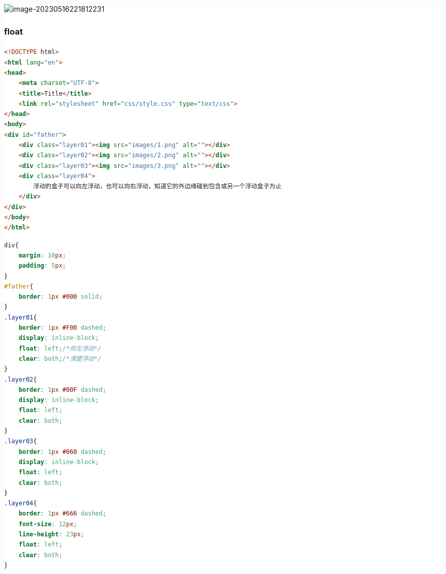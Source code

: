 ![image-20230516221812231](https://s2.loli.net/2023/05/16/T4tS1AzqFniywXE.png)

### float

```html
<!DOCTYPE html>
<html lang="en">
<head>
    <meta charset="UTF-8">
    <title>Title</title>
    <link rel="stylesheet" href="css/style.css" type="text/css">
</head>
<body>
<div id="father">
    <div class="layer01"><img src="images/1.png" alt=""></div>
    <div class="layer02"><img src="images/2.png" alt=""></div>
    <div class="layer03"><img src="images/3.png" alt=""></div>
    <div class="layer04">
        浮动的盒子可以向左浮动，也可以向右浮动，知道它的外边缘碰到包含或另一个浮动盒子为止
    </div>
</div>
</body>
</html>
```

```css
div{
    margin: 10px;
    padding: 5px;
}
#father{
    border: 1px #000 solid;
}
.layer01{
    border: 1px #F00 dashed;
    display: inline-block;
    float: left;/*向左浮动*/
    clear: both;/*清楚浮动*/
}
.layer02{
    border: 1px #00F dashed;
    display: inline-block;
    float: left;
    clear: both;
}
.layer03{
    border: 1px #060 dashed;
    display: inline-block;
    float: left;
    clear: both;
}
.layer04{
    border: 1px #666 dashed;
    font-size: 12px;
    line-height: 23px;
    float: left;
    clear: both;
}
```
